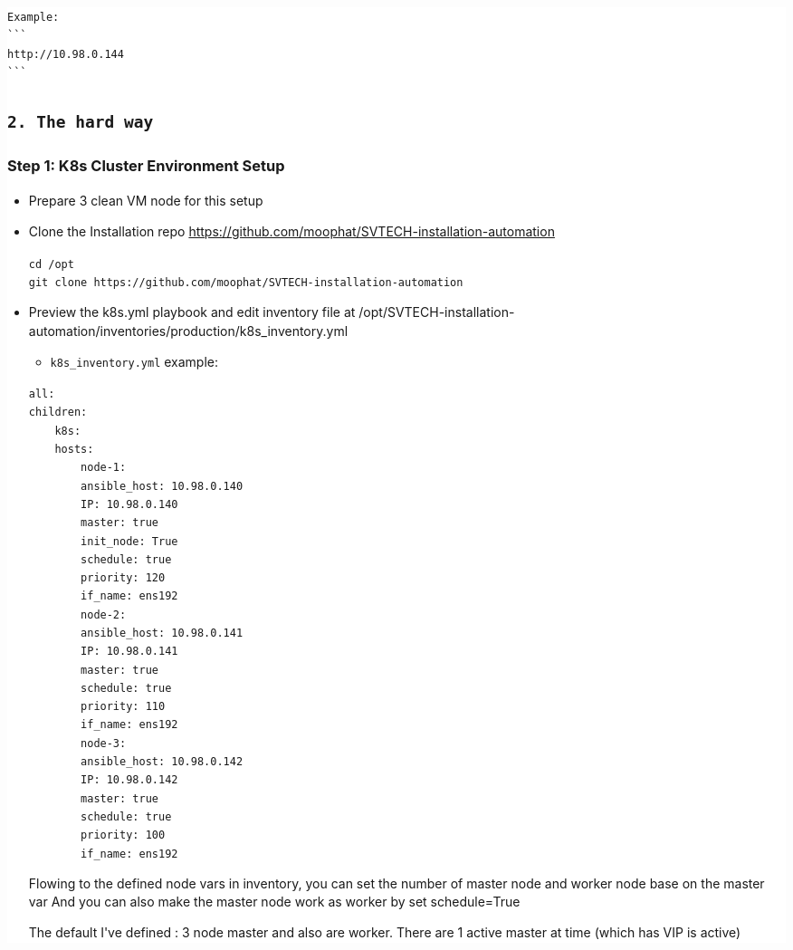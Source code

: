     Example:
    ```
    http://10.98.0.144
    ```

## `2. The hard way`

### Step 1: K8s Cluster Environment Setup
- Prepare 3 clean VM node for this setup
- Clone the Installation repo https://github.com/moophat/SVTECH-installation-automation
    ```
    cd /opt
    git clone https://github.com/moophat/SVTECH-installation-automation
    ```

- Preview the k8s.yml playbook and edit inventory file at /opt/SVTECH-installation-automation/inventories/production/k8s_inventory.yml
    - `k8s_inventory.yml` example:
    ```
    all:
    children:
        k8s:
        hosts:
            node-1:
            ansible_host: 10.98.0.140
            IP: 10.98.0.140
            master: true
            init_node: True
            schedule: true
            priority: 120
            if_name: ens192
            node-2:
            ansible_host: 10.98.0.141
            IP: 10.98.0.141
            master: true
            schedule: true
            priority: 110
            if_name: ens192
            node-3:
            ansible_host: 10.98.0.142
            IP: 10.98.0.142
            master: true
            schedule: true
            priority: 100
            if_name: ens192
    ```
    Flowing to the defined node vars in inventory, you can set the number of master node and worker node base on the master var
    And you can also make the master node work as worker by set schedule=True

    The default I've defined : 3 node master and also are worker.
    There are 1 active master at time (which has VIP is active)
